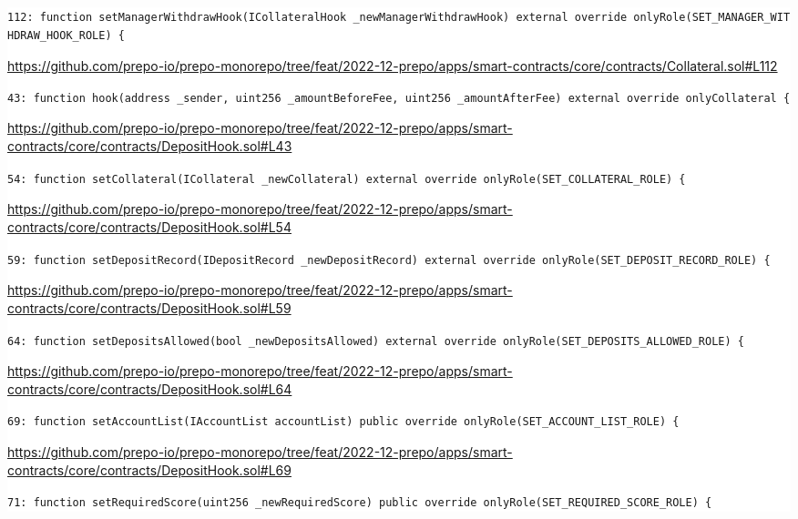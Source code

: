 ```solidity
112: function setManagerWithdrawHook(ICollateralHook _newManagerWithdrawHook) external override onlyRole(SET_MANAGER_WITHDRAW_HOOK_ROLE) {

```

https://github.com/prepo-io/prepo-monorepo/tree/feat/2022-12-prepo/apps/smart-contracts/core/contracts/Collateral.sol#L112

```solidity
43: function hook(address _sender, uint256 _amountBeforeFee, uint256 _amountAfterFee) external override onlyCollateral {

```

https://github.com/prepo-io/prepo-monorepo/tree/feat/2022-12-prepo/apps/smart-contracts/core/contracts/DepositHook.sol#L43

```solidity
54: function setCollateral(ICollateral _newCollateral) external override onlyRole(SET_COLLATERAL_ROLE) {

```

https://github.com/prepo-io/prepo-monorepo/tree/feat/2022-12-prepo/apps/smart-contracts/core/contracts/DepositHook.sol#L54

```solidity
59: function setDepositRecord(IDepositRecord _newDepositRecord) external override onlyRole(SET_DEPOSIT_RECORD_ROLE) {

```

https://github.com/prepo-io/prepo-monorepo/tree/feat/2022-12-prepo/apps/smart-contracts/core/contracts/DepositHook.sol#L59

```solidity
64: function setDepositsAllowed(bool _newDepositsAllowed) external override onlyRole(SET_DEPOSITS_ALLOWED_ROLE) {

```

https://github.com/prepo-io/prepo-monorepo/tree/feat/2022-12-prepo/apps/smart-contracts/core/contracts/DepositHook.sol#L64

```solidity
69: function setAccountList(IAccountList accountList) public override onlyRole(SET_ACCOUNT_LIST_ROLE) {

```

https://github.com/prepo-io/prepo-monorepo/tree/feat/2022-12-prepo/apps/smart-contracts/core/contracts/DepositHook.sol#L69

```solidity
71: function setRequiredScore(uint256 _newRequiredScore) public override onlyRole(SET_REQUIRED_SCORE_ROLE) {

```
